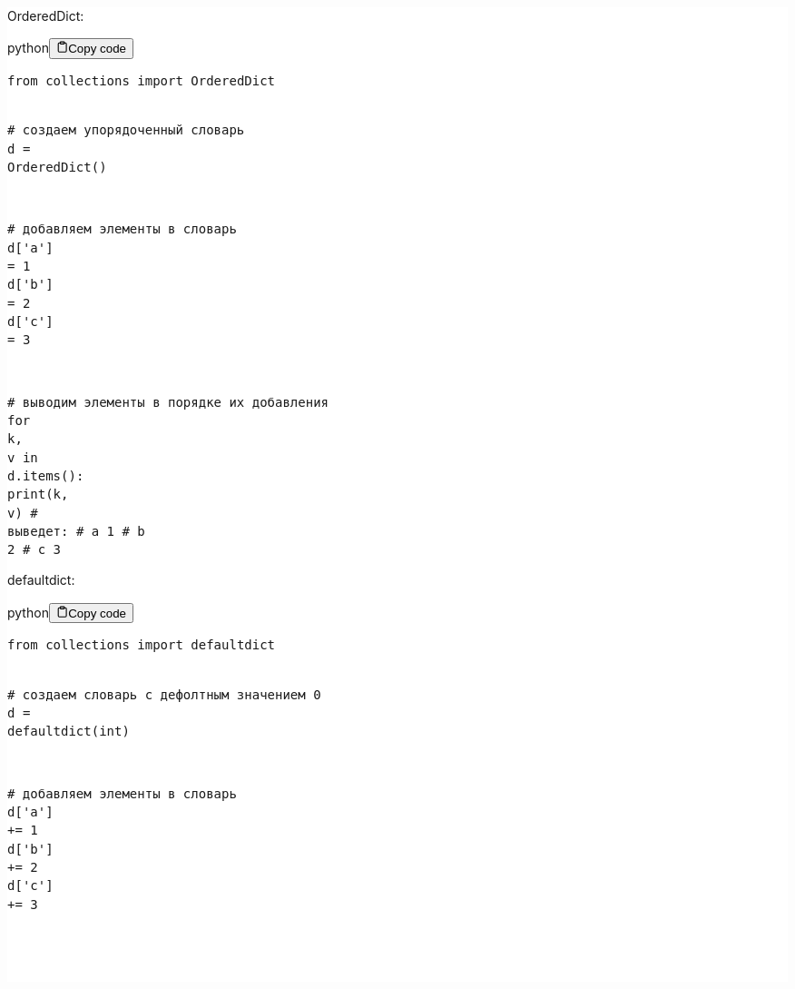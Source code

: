 <p>OrderedDict:</p>
<div class="code-element"><div class="lang-line"><text>python</text><button class="copy-button" id="code103b" onclick="copyCode(code103, code103b)"><svg stroke="currentColor" fill="none" stroke-width="2" viewBox="0 0 24 24" stroke-linecap="round" stroke-linejoin="round" class="h-4 w-4" height="1em" width="1em" xmlns="http://www.w3.org/2000/svg"><path d="M16 4h2a2 2 0 0 1 2 2v14a2 2 0 0 1-2 2H6a2 2 0 0 1-2-2V6a2 2 0 0 1 2-2h2"></path><rect x="8" y="2" width="8" height="4" rx="1" ry="1"></rect></svg><text>Copy code</text></button></div><div class="code" id="code103"><div class="highlight"><pre><span></span><span class="kn">from</span> <span class="nn">collections</span> <span class="kn">import</span> <span class="n">OrderedDict</span>

<span class="c1"># создаем упорядоченный словарь</span>
<span class="n">d</span> <span class="o">=</span> <span class="n">OrderedDict</span><span class="p">()</span>

<span class="c1"># добавляем элементы в словарь</span>
<span class="n">d</span><span class="p">[</span><span class="s1">&#39;a&#39;</span><span class="p">]</span> <span class="o">=</span> <span class="mi">1</span>
<span class="n">d</span><span class="p">[</span><span class="s1">&#39;b&#39;</span><span class="p">]</span> <span class="o">=</span> <span class="mi">2</span>
<span class="n">d</span><span class="p">[</span><span class="s1">&#39;c&#39;</span><span class="p">]</span> <span class="o">=</span> <span class="mi">3</span>

<span class="c1"># выводим элементы в порядке их добавления</span>
<span class="k">for</span> <span class="n">k</span><span class="p">,</span> <span class="n">v</span> <span class="ow">in</span> <span class="n">d</span><span class="o">.</span><span class="n">items</span><span class="p">():</span>
    <span class="nb">print</span><span class="p">(</span><span class="n">k</span><span class="p">,</span> <span class="n">v</span><span class="p">)</span>
<span class="c1"># выведет:</span>
<span class="c1"># a 1</span>
<span class="c1"># b 2</span>
<span class="c1"># c 3</span>
</pre></div></div></div>

<p>defaultdict:</p>
<div class="code-element"><div class="lang-line"><text>python</text><button class="copy-button" id="code104b" onclick="copyCode(code104, code104b)"><svg stroke="currentColor" fill="none" stroke-width="2" viewBox="0 0 24 24" stroke-linecap="round" stroke-linejoin="round" class="h-4 w-4" height="1em" width="1em" xmlns="http://www.w3.org/2000/svg"><path d="M16 4h2a2 2 0 0 1 2 2v14a2 2 0 0 1-2 2H6a2 2 0 0 1-2-2V6a2 2 0 0 1 2-2h2"></path><rect x="8" y="2" width="8" height="4" rx="1" ry="1"></rect></svg><text>Copy code</text></button></div><div class="code" id="code104"><div class="highlight"><pre><span></span><span class="kn">from</span> <span class="nn">collections</span> <span class="kn">import</span> <span class="n">defaultdict</span>

<span class="c1"># создаем словарь с дефолтным значением 0</span>
<span class="n">d</span> <span class="o">=</span> <span class="n">defaultdict</span><span class="p">(</span><span class="nb">int</span><span class="p">)</span>

<span class="c1"># добавляем элементы в словарь</span>
<span class="n">d</span><span class="p">[</span><span class="s1">&#39;a&#39;</span><span class="p">]</span> <span class="o">+=</span> <span class="mi">1</span>
<span class="n">d</span><span class="p">[</span><span class="s1">&#39;b&#39;</span><span class="p">]</span> <span class="o">+=</span> <span class="mi">2</span>
<span class="n">d</span><span class="p">[</span><span class="s1">&#39;c&#39;</span><span class="p">]</span> <span class="o">+=</span> <span class="mi">3</span>
